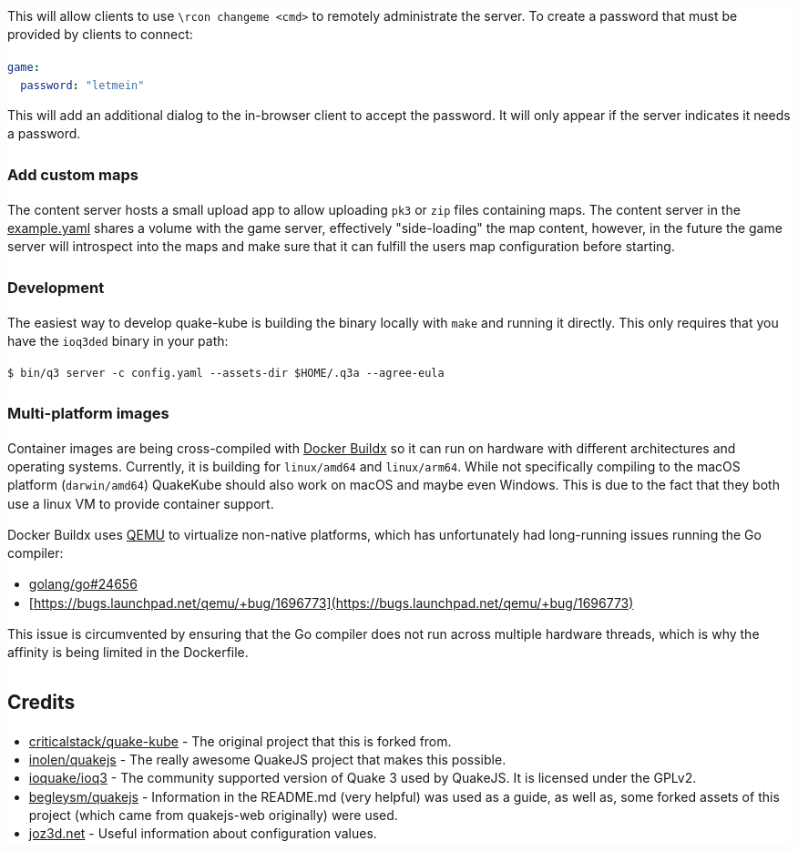 This will allow clients to use `\rcon changeme <cmd>` to remotely administrate the server. To create a password that must be provided by clients to connect:

```yaml
game:
  password: "letmein"
```

This will add an additional dialog to the in-browser client to accept the password. It will only appear if the server indicates it needs a password.

### Add custom maps

The content server hosts a small upload app to allow uploading `pk3` or `zip` files containing maps. The content server in the [example.yaml](example.yaml) shares a volume with the game server, effectively "side-loading" the map content, however, in the future the game server will introspect into the maps and make sure that it can fulfill the users map configuration before starting.

### Development

The easiest way to develop quake-kube is building the binary locally with `make` and running it directly. This only requires that you have the `ioq3ded` binary in your path:

```shell
$ bin/q3 server -c config.yaml --assets-dir $HOME/.q3a --agree-eula
```

### Multi-platform images

Container images are being cross-compiled with [Docker Buildx](https://docs.docker.com/buildx/working-with-buildx/) so it can run on hardware with different architectures and operating systems. Currently, it is building for `linux/amd64` and `linux/arm64`. While not specifically compiling to the macOS platform (`darwin/amd64`) QuakeKube should also work on macOS and maybe even Windows. This is due to the fact that they both use a linux VM to provide container support.

Docker Buildx uses [QEMU](https://www.qemu.org/) to virtualize non-native platforms, which has unfortunately had long-running issues running the Go compiler:

* [golang/go#24656](https://github.com/golang/go/issues/24656)
* [https://bugs.launchpad.net/qemu/+bug/1696773](https://bugs.launchpad.net/qemu/+bug/1696773)

This issue is circumvented by ensuring that the Go compiler does not run across multiple hardware threads, which is why the affinity is being limited in the Dockerfile.

## Credits

* [criticalstack/quake-kube](https://github.com/lukaszraczylo/quake-kube) - The original project that this is forked from.
* [inolen/quakejs](https://github.com/inolen/quakejs) - The really awesome QuakeJS project that makes this possible.
* [ioquake/ioq3](https://github.com/ioquake/ioq3) - The community supported version of Quake 3 used by QuakeJS. It is licensed under the GPLv2.
* [begleysm/quakejs](https://github.com/begleysm/quakejs) - Information in the README.md (very helpful) was used as a guide, as well as, some forked assets of this project (which came from quakejs-web originally) were used.
* [joz3d.net](http://www.joz3d.net/html/q3console.html) - Useful information about configuration values.
